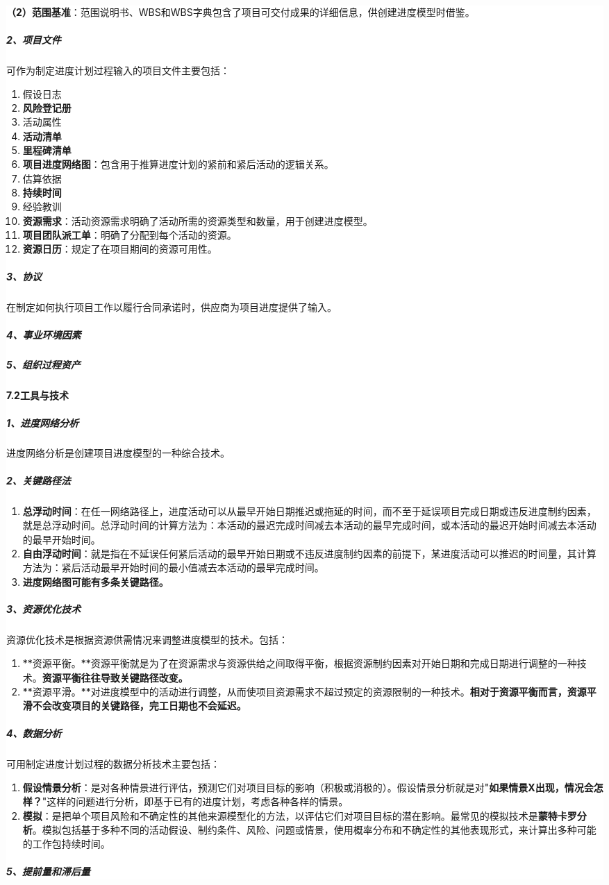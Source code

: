 **（2）范围基准**：范围说明书、WBS和WBS字典包含了项目可交付成果的详细信息，供创建进度模型时借鉴。

##### 2、项目文件

可作为制定进度计划过程输入的项目文件主要包括：

1. 假设日志
2. **风险登记册**
3. 活动属性
4. **活动清单**
5. **里程碑清单**
6. **项目进度网络图**：包含用于推算进度计划的紧前和紧后活动的逻辑关系。
7. 估算依据
8. **持续时间**
9. 经验教训
10. **资源需求**：活动资源需求明确了活动所需的资源类型和数量，用于创建进度模型。
11. **项目团队派工单**：明确了分配到每个活动的资源。
12. **资源日历**：规定了在项目期间的资源可用性。

##### 3、协议

在制定如何执行项目工作以履行合同承诺时，供应商为项目进度提供了输入。

##### 4、事业环境因素

##### 5、组织过程资产

#### 7.2工具与技术

##### 1、进度网络分析

进度网络分析是创建项目进度模型的一种综合技术。

##### 2、关键路径法

1. **总浮动时间**：在任一网络路径上，进度活动可以从最早开始日期推迟或拖延的时间，而不至于延误项目完成日期或违反进度制约因素，就是总浮动时间。总浮动时间的计算方法为：本活动的最迟完成时间减去本活动的最早完成时间，或本活动的最迟开始时间减去本活动的最早开始时间。
2. **自由浮动时间**：就是指在不延误任何紧后活动的最早开始日期或不违反进度制约因素的前提下，某进度活动可以推迟的时间量，其计算方法为：紧后活动最早开始时间的最小值减去本活动的最早完成时间。
3. **进度网络图可能有多条关键路径。**

##### 3、资源优化技术

资源优化技术是根据资源供需情况来调整进度模型的技术。包括：

1. **资源平衡。**资源平衡就是为了在资源需求与资源供给之间取得平衡，根据资源制约因素对开始日期和完成日期进行调整的一种技术。**资源平衡往往导致关键路径改变。**
2. **资源平滑。**对进度模型中的活动进行调整，从而使项目资源需求不超过预定的资源限制的一种技术。**相对于资源平衡而言，资源平滑不会改变项目的关键路径，完工日期也不会延迟。**

##### 4、数据分析

可用制定进度计划过程的数据分析技术主要包括：

1. **假设情景分析**：是对各种情景进行评估，预测它们对项目目标的影响（积极或消极的）。假设情景分析就是对"**如果情景X出现，情况会怎样？**"这样的问题进行分析，即基于已有的进度计划，考虑各种各样的情景。
2. **模拟**：是把单个项目风险和不确定性的其他来源模型化的方法，以评估它们对项目目标的潜在影响。最常见的模拟技术是**蒙特卡罗分析**。模拟包括基于多种不同的活动假设、制约条件、风险、问题或情景，使用概率分布和不确定性的其他表现形式，来计算出多种可能的工作包持续时间。

##### 5、提前量和滞后量
